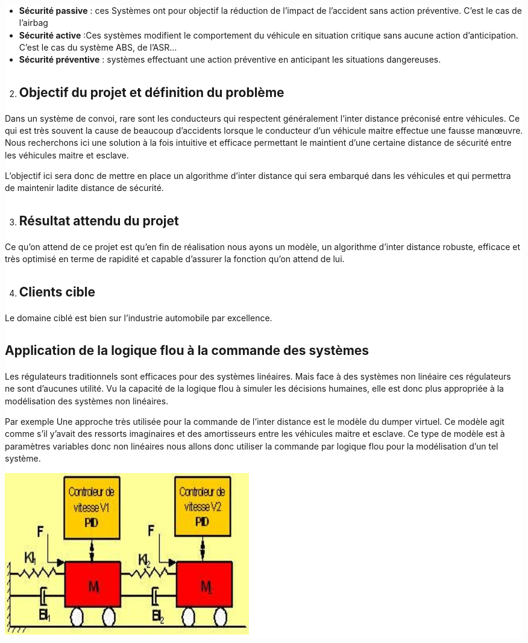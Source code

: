 - **Sécurité passive** :  ces Systèmes ont pour objectif la réduction de l’impact de l’accident sans action préventive. C’est le cas de l’airbag
- **Sécurité active** :Ces systèmes modifient le comportement du véhicule en situation critique sans aucune action d’anticipation. C’est le cas du système ABS, de l’ASR…
- **Sécurité préventive** : systèmes effectuant une action préventive en anticipant les situations dangereuses.

2. ## <a name="_toc100748190"></a>**Objectif du projet et définition du problème**


Dans un système de convoi, rare sont les conducteurs qui respectent généralement l’inter distance préconisé entre véhicules. Ce qui est très souvent la cause de beaucoup d’accidents lorsque le conducteur d’un véhicule maitre effectue une fausse manœuvre. Nous recherchons ici une solution à la fois intuitive et efficace permettant le maintient d’une certaine distance de sécurité entre les véhicules maitre et esclave. 

L’objectif ici sera donc de mettre en place un algorithme d’inter distance qui sera embarqué dans les véhicules et qui permettra de maintenir ladite distance de sécurité. 

3. ## <a name="_toc100748191"></a>**Résultat attendu du projet**

Ce qu’on attend de ce projet est qu’en fin de réalisation nous ayons un modèle, un algorithme  d’inter distance robuste, efficace et très optimisé en terme de rapidité et capable d’assurer la fonction qu’on attend de lui.

4. ## <a name="_toc100748192"></a>**Clients cible**

Le domaine ciblé est bien sur l’industrie automobile par excellence.


## <a name="_toc100748201"></a>**Application de la logique flou à la commande des systèmes**


Les régulateurs traditionnels sont efficaces pour des systèmes linéaires. Mais face à des systèmes non linéaire ces régulateurs ne sont d’aucunes utilité. Vu la capacité de la logique flou à simuler les décisions humaines, elle est donc plus appropriée à la modélisation des systèmes non linéaires.

Par exemple Une approche très utilisée pour la commande de l’inter distance est le modèle du dumper virtuel. Ce modèle agit comme s’il y’avait des ressorts imaginaires et des amortisseurs entre les véhicules maitre et esclave. Ce type de modèle est à paramètres variables donc non linéaires nous allons donc utiliser la commande par logique flou pour la modélisation d’un tel système.

![Contrôle d'interdistance de convoi des véhicules](./markdown_img/Aspose.Words.4e376920-a7e8-4a1d-9de7-c1b8683feda6.010.jpeg)
